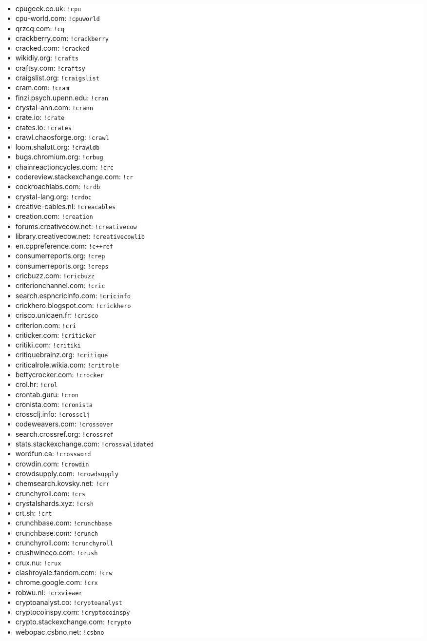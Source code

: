 - cpugeek.co.uk: `!cpu`
- cpu-world.com: `!cpuworld`
- qrzcq.com: `!cq`
- crackberry.com: `!crackberry`
- cracked.com: `!cracked`
- wikidiy.org: `!crafts`
- craftsy.com: `!craftsy`
- craigslist.org: `!craigslist`
- cram.com: `!cram`
- finzi.psych.upenn.edu: `!cran`
- crystal-ann.com: `!crann`
- crate.io: `!crate`
- crates.io: `!crates`
- crawl.chaosforge.org: `!crawl`
- loom.shalott.org: `!crawldb`
- bugs.chromium.org: `!crbug`
- chainreactioncycles.com: `!crc`
- codereview.stackexchange.com: `!cr`
- cockroachlabs.com: `!crdb`
- crystal-lang.org: `!crdoc`
- creative-cables.nl: `!creacables`
- creation.com: `!creation`
- forums.creativecow.net: `!creativecow`
- library.creativecow.net: `!creativecowlib`
- en.cppreference.com: `!c++ref`
- consumerreports.org: `!crep`
- consumerreports.org: `!creps`
- cricbuzz.com: `!cricbuzz`
- criterionchannel.com: `!cric`
- search.espncricinfo.com: `!cricinfo`
- crickhero.blogspot.com: `!crickhero`
- crisco.unicaen.fr: `!crisco`
- criterion.com: `!cri`
- criticker.com: `!criticker`
- critiki.com: `!critiki`
- critiquebrainz.org: `!critique`
- criticalrole.wikia.com: `!critrole`
- bettycrocker.com: `!crocker`
- crol.hr: `!crol`
- crontab.guru: `!cron`
- cronista.com: `!cronista`
- crossclj.info: `!crossclj`
- codeweavers.com: `!crossover`
- search.crossref.org: `!crossref`
- stats.stackexchange.com: `!crossvalidated`
- wordfun.ca: `!crossword`
- crowdin.com: `!crowdin`
- crowdsupply.com: `!crowdsupply`
- chemsearch.kovsky.net: `!crr`
- crunchyroll.com: `!crs`
- crystalshards.xyz: `!crsh`
- crt.sh: `!crt`
- crunchbase.com: `!crunchbase`
- crunchbase.com: `!crunch`
- crunchyroll.com: `!crunchyroll`
- crushwineco.com: `!crush`
- crux.nu: `!crux`
- clashroyale.fandom.com: `!crw`
- chrome.google.com: `!crx`
- robwu.nl: `!crxviewer`
- cryptoanalyst.co: `!cryptoanalyst`
- cryptocoinspy.com: `!cryptocoinspy`
- crypto.stackexchange.com: `!crypto`
- webopac.csbno.net: `!csbno`